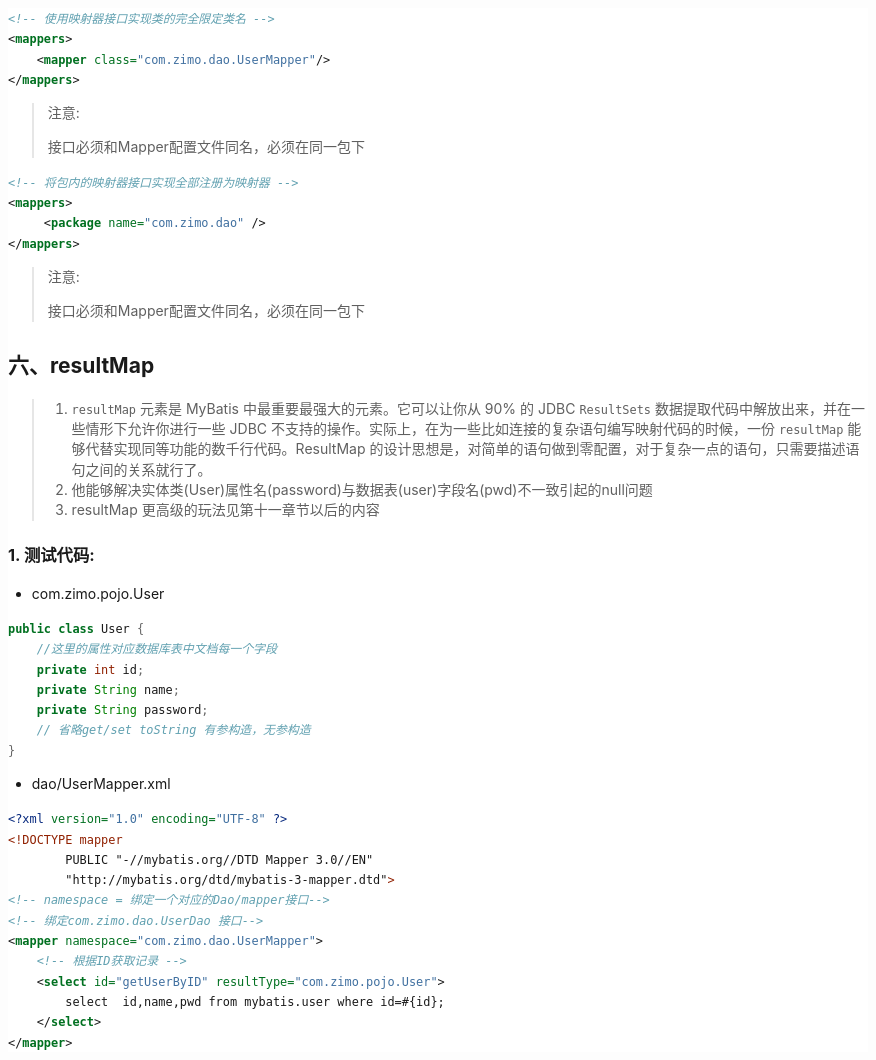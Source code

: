 ```xml
<!-- 使用映射器接口实现类的完全限定类名 -->
<mappers>
	<mapper class="com.zimo.dao.UserMapper"/>
</mappers>
```

>注意:
>
>接口必须和Mapper配置文件同名，必须在同一包下

```xml
<!-- 将包内的映射器接口实现全部注册为映射器 -->
<mappers>
	 <package name="com.zimo.dao" />
</mappers>
```

> 注意:
>
> 接口必须和Mapper配置文件同名，必须在同一包下



## 六、resultMap

> 1. `resultMap` 元素是 MyBatis 中最重要最强大的元素。它可以让你从 90% 的 JDBC `ResultSets` 数据提取代码中解放出来，并在一些情形下允许你进行一些 JDBC 不支持的操作。实际上，在为一些比如连接的复杂语句编写映射代码的时候，一份 `resultMap` 能够代替实现同等功能的数千行代码。ResultMap 的设计思想是，对简单的语句做到零配置，对于复杂一点的语句，只需要描述语句之间的关系就行了。
>2. 他能够解决实体类(User)属性名(password)与数据表(user)字段名(pwd)不一致引起的null问题
> 3. resultMap 更高级的玩法见第十一章节以后的内容



### 1. 测试代码:

-  com.zimo.pojo.User

```java
public class User {
    //这里的属性对应数据库表中文档每一个字段
    private int id;
    private String name;
    private String password;
	// 省略get/set toString 有参构造，无参构造
}

```

- dao/UserMapper.xml

```xml
<?xml version="1.0" encoding="UTF-8" ?>
<!DOCTYPE mapper
        PUBLIC "-//mybatis.org//DTD Mapper 3.0//EN"
        "http://mybatis.org/dtd/mybatis-3-mapper.dtd">
<!-- namespace = 绑定一个对应的Dao/mapper接口-->
<!-- 绑定com.zimo.dao.UserDao 接口-->
<mapper namespace="com.zimo.dao.UserMapper">
    <!-- 根据ID获取记录 -->
    <select id="getUserByID" resultType="com.zimo.pojo.User">
        select  id,name,pwd from mybatis.user where id=#{id};
    </select>
</mapper>
```
